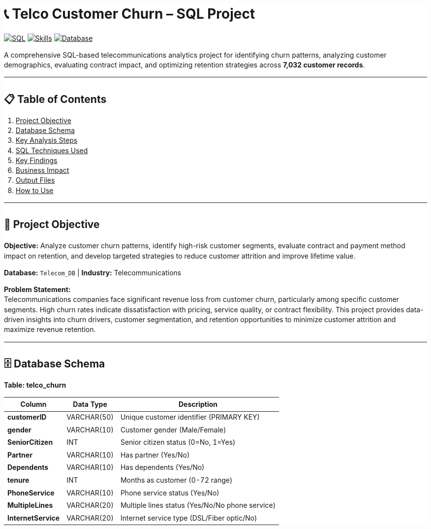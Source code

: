 
# 📞 Telco Customer Churn – SQL Project

[![SQL](https://img.shields.io/badge/SQL-MySQL-blue)](https://www.mysql.com/) 
[![Skills](https://img.shields.io/badge/Skills-Retention_Analytics-green)](https://www.linkedin.com/in/yourprofile)
[![Database](https://img.shields.io/badge/Database-Design-orange)](https://github.com/yourprofile)

A comprehensive SQL-based telecommunications analytics project for identifying churn patterns, analyzing customer demographics, evaluating contract impact, and optimizing retention strategies across **7,032 customer records**.

---

## 📋 Table of Contents
1. [Project Objective](#-project-objective)
2. [Database Schema](#-database-schema)
3. [Key Analysis Steps](#-key-analysis-steps)
4. [SQL Techniques Used](#-sql-techniques-used)
5. [Key Findings](#-key-findings)
6. [Business Impact](#-business-impact)
7. [Output Files](#-output-files)
8. [How to Use](#-how-to-use)

---

## 🎯 Project Objective

**Objective:** Analyze customer churn patterns, identify high-risk customer segments, evaluate contract and payment method impact on retention, and develop targeted strategies to reduce customer attrition and improve lifetime value.

**Database:** `Telecom_DB` | **Industry:** Telecommunications

**Problem Statement:**  
Telecommunications companies face significant revenue loss from customer churn, particularly among specific customer segments. High churn rates indicate dissatisfaction with pricing, service quality, or contract flexibility. This project provides data-driven insights into churn drivers, customer segmentation, and retention opportunities to minimize customer attrition and maximize revenue retention.

---

## 🗄️ Database Schema

**Table: telco_churn**

| Column | Data Type | Description |
|--------|-----------|-------------|
| **customerID** | VARCHAR(50) | Unique customer identifier (PRIMARY KEY) |
| **gender** | VARCHAR(10) | Customer gender (Male/Female) |
| **SeniorCitizen** | INT | Senior citizen status (0=No, 1=Yes) |
| **Partner** | VARCHAR(10) | Has partner (Yes/No) |
| **Dependents** | VARCHAR(10) | Has dependents (Yes/No) |
| **tenure** | INT | Months as customer (0-72 range) |
| **PhoneService** | VARCHAR(10) | Phone service status (Yes/No) |
| **MultipleLines** | VARCHAR(20) | Multiple lines status (Yes/No/No phone service) |
| **InternetService** | VARCHAR(20) | Internet service type (DSL/Fiber optic/No) |